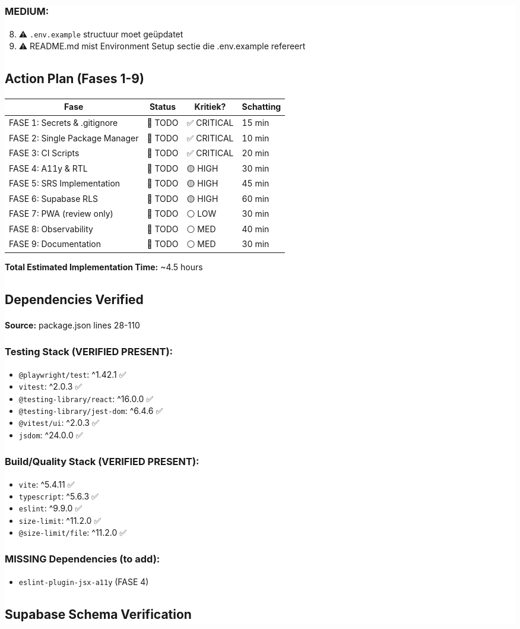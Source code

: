 ### MEDIUM:
8. ⚠️ `.env.example` structuur moet geüpdatet
9. ⚠️ README.md mist Environment Setup sectie die .env.example refereert

## Action Plan (Fases 1-9)

| Fase | Status | Kritiek? | Schatting |
|------|--------|----------|-----------|
| FASE 1: Secrets & .gitignore | 🔴 TODO | ✅ CRITICAL | 15 min |
| FASE 2: Single Package Manager | 🔴 TODO | ✅ CRITICAL | 10 min |
| FASE 3: CI Scripts | 🔴 TODO | ✅ CRITICAL | 20 min |
| FASE 4: A11y & RTL | 🔴 TODO | 🟡 HIGH | 30 min |
| FASE 5: SRS Implementation | 🔴 TODO | 🟡 HIGH | 45 min |
| FASE 6: Supabase RLS | 🔴 TODO | 🟡 HIGH | 60 min |
| FASE 7: PWA (review only) | 🔴 TODO | ⚪ LOW | 30 min |
| FASE 8: Observability | 🔴 TODO | ⚪ MED | 40 min |
| FASE 9: Documentation | 🔴 TODO | ⚪ MED | 30 min |

**Total Estimated Implementation Time:** ~4.5 hours

## Dependencies Verified

**Source:** package.json lines 28-110

### Testing Stack (VERIFIED PRESENT):
- `@playwright/test`: ^1.42.1 ✅
- `vitest`: ^2.0.3 ✅
- `@testing-library/react`: ^16.0.0 ✅
- `@testing-library/jest-dom`: ^6.4.6 ✅
- `@vitest/ui`: ^2.0.3 ✅
- `jsdom`: ^24.0.0 ✅

### Build/Quality Stack (VERIFIED PRESENT):
- `vite`: ^5.4.11 ✅
- `typescript`: ^5.6.3 ✅
- `eslint`: ^9.9.0 ✅
- `size-limit`: ^11.2.0 ✅
- `@size-limit/file`: ^11.2.0 ✅

### MISSING Dependencies (to add):
- `eslint-plugin-jsx-a11y` (FASE 4)

## Supabase Schema Verification
